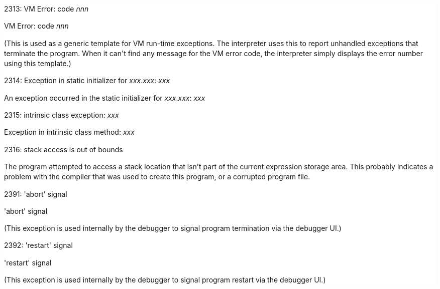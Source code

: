 <span class="errid">2313: VM Error: code *nnn*</span>

<div class="errvb">

VM Error: code *nnn*

(This is used as a generic template for VM run-time exceptions. The
interpreter uses this to report unhandled exceptions that terminate the
program. When it can't find any message for the VM error code, the
interpreter simply displays the error number using this template.)

</div>

<span class="errid">2314: Exception in static initializer for
*xxx*.*xxx*: *xxx*</span>

<div class="errvb">

An exception occurred in the static initializer for *xxx*.*xxx*: *xxx*

</div>

<span class="errid">2315: intrinsic class exception: *xxx*</span>

<div class="errvb">

Exception in intrinsic class method: *xxx*

</div>

<span class="errid">2316: stack access is out of bounds</span>

<div class="errvb">

The program attempted to access a stack location that isn't part of the
current expression storage area. This probably indicates a problem with
the compiler that was used to create this program, or a corrupted
program file.

</div>

<span class="errid">2391: 'abort' signal</span>

<div class="errvb">

'abort' signal

(This exception is used internally by the debugger to signal program
termination via the debugger UI.)

</div>

<span class="errid">2392: 'restart' signal</span>

<div class="errvb">

'restart' signal

(This exception is used internally by the debugger to signal program
restart via the debugger UI.)

</div>
